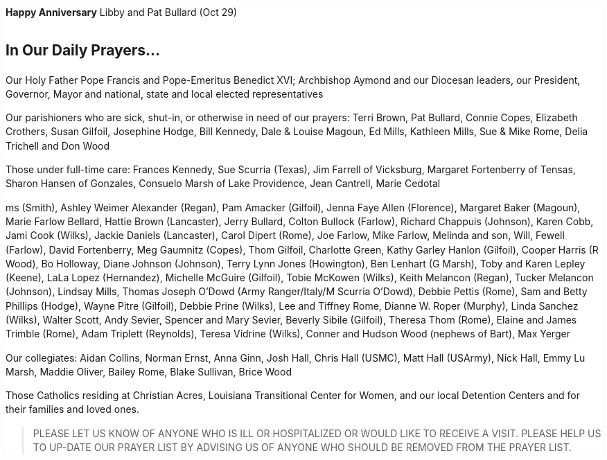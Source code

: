 **Happy Anniversary** Libby and Pat Bullard (Oct 29)

## In Our Daily Prayers…

Our Holy Father Pope Francis and Pope-Emeritus Benedict XVI; Archbishop Aymond and our Diocesan leaders, our President, Governor, Mayor and national, state and local elected representatives

Our parishioners who are sick, shut-in, or otherwise in need of our prayers: Terri Brown, Pat Bullard, Connie Copes, Elizabeth Crothers, Susan Gilfoil, Josephine Hodge, Bill Kennedy, Dale & Louise Magoun, Ed Mills, Kathleen Mills, Sue & Mike Rome, Delia Trichell and Don Wood

Those under full-time care: Frances Kennedy, Sue Scurria (Texas), Jim Farrell of Vicksburg, Margaret Fortenberry of Tensas, Sharon Hansen of Gonzales, Consuelo Marsh of Lake Providence, Jean Cantrell, Marie Cedotal

ms (Smith), Ashley Weimer Alexander (Regan), Pam Amacker (Gilfoil), Jenna Faye Allen (Florence), Margaret Baker (Magoun), Marie Farlow Bellard, Hattie Brown (Lancaster), Jerry Bullard, Colton Bullock (Farlow), Richard Chappuis (Johnson), Karen Cobb, Jami Cook (Wilks), Jackie Daniels (Lancaster), Carol Dipert (Rome), Joe Farlow, Mike Farlow, Melinda and son, Will, Fewell (Farlow), David Fortenberry, Meg Gaumnitz (Copes), Thom Gilfoil, Charlotte Green, Kathy Garley Hanlon (Gilfoil), Cooper Harris (R Wood), Bo Holloway, Diane Johnson (Johnson), Terry Lynn Jones (Howington), Ben Lenhart (G Marsh), Toby and Karen Lepley (Keene), LaLa Lopez (Hernandez), Michelle McGuire (Gilfoil), Tobie McKowen (Wilks), Keith Melancon (Regan), Tucker Melancon (Johnson), Lindsay Mills, Thomas Joseph O’Dowd (Army Ranger/Italy/M Scurria O’Dowd), Debbie Pettis (Rome), Sam and Betty Phillips (Hodge), Wayne Pitre (Gilfoil), Debbie Prine (Wilks), Lee and Tiffney Rome, Dianne W. Roper (Murphy), Linda Sanchez (Wilks), Walter Scott, Andy Sevier, Spencer and Mary Sevier, Beverly Sibile (Gilfoil), Theresa Thom (Rome), Elaine and James Trimble (Rome), Adam Triplett (Reynolds), Teresa Vidrine (Wilks), Conner and Hudson Wood (nephews of Bart), Max Yerger

Our collegiates: Aidan Collins, Norman Ernst, Anna Ginn, Josh Hall, Chris Hall (USMC), Matt Hall (USArmy), Nick Hall, Emmy Lu Marsh, Maddie Oliver, Bailey Rome, Blake Sullivan, Brice Wood

Those Catholics residing at Christian Acres, Louisiana Transitional Center for Women, and our local Detention Centers and for their families and loved ones.

> PLEASE LET US KNOW OF ANYONE WHO IS ILL OR HOSPITALIZED OR WOULD LIKE TO RECEIVE A VISIT.
> PLEASE HELP US TO UP-DATE OUR PRAYER LIST BY ADVISING US OF ANYONE WHO SHOULD BE REMOVED FROM THE PRAYER LIST.
